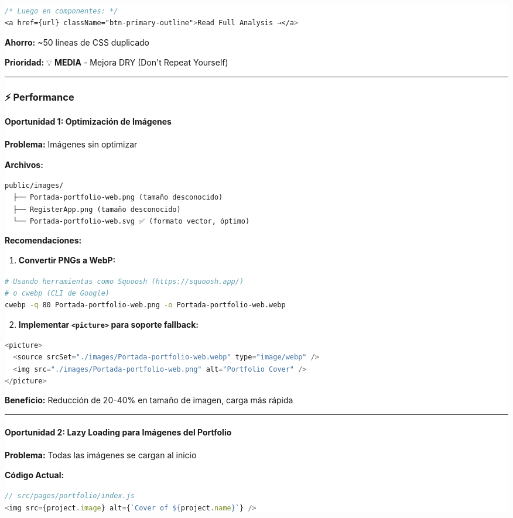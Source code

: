 ```css
/* Luego en componentes: */
<a href={url} className="btn-primary-outline">Read Full Analysis →</a>
```

**Ahorro:** ~50 líneas de CSS duplicado

**Prioridad:** 💡 **MEDIA** - Mejora DRY (Don't Repeat Yourself)

---

### ⚡ Performance

#### Oportunidad 1: Optimización de Imágenes

**Problema:** Imágenes sin optimizar

**Archivos:**

```
public/images/
  ├── Portada-portfolio-web.png (tamaño desconocido)
  ├── RegisterApp.png (tamaño desconocido)
  └── Portada-portfolio-web.svg ✅ (formato vector, óptimo)
```

**Recomendaciones:**

1. **Convertir PNGs a WebP:**

```bash
# Usando herramientas como Squoosh (https://squoosh.app/)
# o cwebp (CLI de Google)
cwebp -q 80 Portada-portfolio-web.png -o Portada-portfolio-web.webp
```

2. **Implementar `<picture>` para soporte fallback:**

```javascript
<picture>
  <source srcSet="./images/Portada-portfolio-web.webp" type="image/webp" />
  <img src="./images/Portada-portfolio-web.png" alt="Portfolio Cover" />
</picture>
```

**Beneficio:** Reducción de 20-40% en tamaño de imagen, carga más rápida

---

#### Oportunidad 2: Lazy Loading para Imágenes del Portfolio

**Problema:** Todas las imágenes se cargan al inicio

**Código Actual:**

```javascript
// src/pages/portfolio/index.js
<img src={project.image} alt={`Cover of ${project.name}`} />
```
